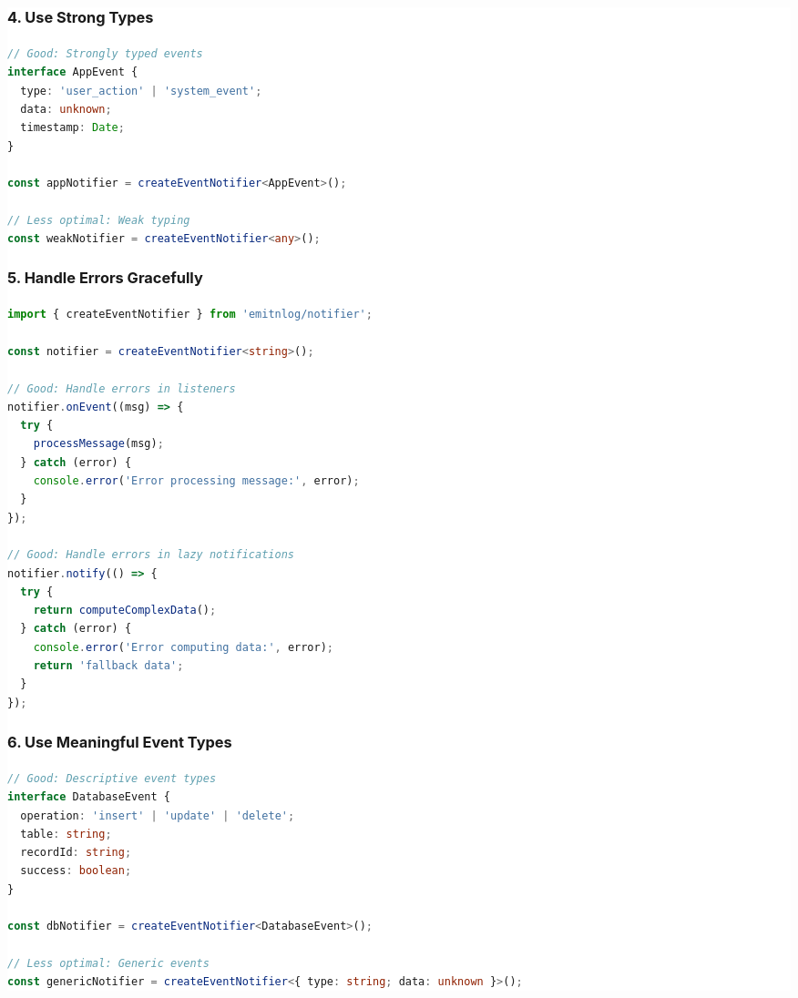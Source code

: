 ### 4. Use Strong Types

```ts
// Good: Strongly typed events
interface AppEvent {
  type: 'user_action' | 'system_event';
  data: unknown;
  timestamp: Date;
}

const appNotifier = createEventNotifier<AppEvent>();

// Less optimal: Weak typing
const weakNotifier = createEventNotifier<any>();
```

### 5. Handle Errors Gracefully

```ts
import { createEventNotifier } from 'emitnlog/notifier';

const notifier = createEventNotifier<string>();

// Good: Handle errors in listeners
notifier.onEvent((msg) => {
  try {
    processMessage(msg);
  } catch (error) {
    console.error('Error processing message:', error);
  }
});

// Good: Handle errors in lazy notifications
notifier.notify(() => {
  try {
    return computeComplexData();
  } catch (error) {
    console.error('Error computing data:', error);
    return 'fallback data';
  }
});
```

### 6. Use Meaningful Event Types

```ts
// Good: Descriptive event types
interface DatabaseEvent {
  operation: 'insert' | 'update' | 'delete';
  table: string;
  recordId: string;
  success: boolean;
}

const dbNotifier = createEventNotifier<DatabaseEvent>();

// Less optimal: Generic events
const genericNotifier = createEventNotifier<{ type: string; data: unknown }>();
```
